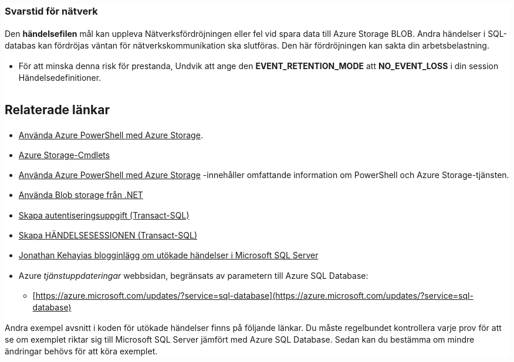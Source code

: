 ### <a name="network-latency"></a>Svarstid för nätverk

Den **händelsefilen** mål kan uppleva Nätverksfördröjningen eller fel vid spara data till Azure Storage BLOB. Andra händelser i SQL-databas kan fördröjas väntan för nätverkskommunikation ska slutföras. Den här fördröjningen kan sakta din arbetsbelastning.

- För att minska denna risk för prestanda, Undvik att ange den **EVENT_RETENTION_MODE** att **NO_EVENT_LOSS** i din session Händelsedefinitioner.

## <a name="related-links"></a>Relaterade länkar

- [Använda Azure PowerShell med Azure Storage](../storage/common/storage-powershell-guide-full.md).
- [Azure Storage-Cmdlets](https://docs.microsoft.com/powershell/module/Azure.Storage)
- [Använda Azure PowerShell med Azure Storage](../storage/common/storage-powershell-guide-full.md) -innehåller omfattande information om PowerShell och Azure Storage-tjänsten.
- [Använda Blob storage från .NET](../storage/blobs/storage-dotnet-how-to-use-blobs.md)
- [Skapa autentiseringsuppgift (Transact-SQL)](http://msdn.microsoft.com/library/ms189522.aspx)
- [Skapa HÄNDELSESESSIONEN (Transact-SQL)](http://msdn.microsoft.com/library/bb677289.aspx)
- [Jonathan Kehayias blogginlägg om utökade händelser i Microsoft SQL Server](http://www.sqlskills.com/blogs/jonathan/category/extended-events/)


- Azure *tjänstuppdateringar* webbsidan, begränsats av parametern till Azure SQL Database:
    - [https://azure.microsoft.com/updates/?service=sql-database](https://azure.microsoft.com/updates/?service=sql-database)


Andra exempel avsnitt i koden för utökade händelser finns på följande länkar. Du måste regelbundet kontrollera varje prov för att se om exemplet riktar sig till Microsoft SQL Server jämfört med Azure SQL Database. Sedan kan du bestämma om mindre ändringar behövs för att köra exemplet.


